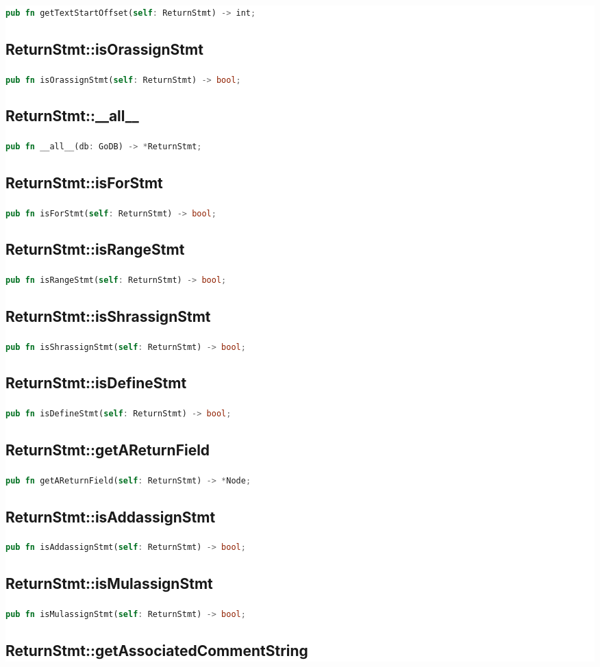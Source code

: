 ```rust
pub fn getTextStartOffset(self: ReturnStmt) -> int;
```
## ReturnStmt::isOrassignStmt

```rust
pub fn isOrassignStmt(self: ReturnStmt) -> bool;
```
## ReturnStmt::\_\_all\_\_

```rust
pub fn __all__(db: GoDB) -> *ReturnStmt;
```
## ReturnStmt::isForStmt

```rust
pub fn isForStmt(self: ReturnStmt) -> bool;
```
## ReturnStmt::isRangeStmt

```rust
pub fn isRangeStmt(self: ReturnStmt) -> bool;
```
## ReturnStmt::isShrassignStmt

```rust
pub fn isShrassignStmt(self: ReturnStmt) -> bool;
```
## ReturnStmt::isDefineStmt

```rust
pub fn isDefineStmt(self: ReturnStmt) -> bool;
```
## ReturnStmt::getAReturnField

```rust
pub fn getAReturnField(self: ReturnStmt) -> *Node;
```
## ReturnStmt::isAddassignStmt

```rust
pub fn isAddassignStmt(self: ReturnStmt) -> bool;
```
## ReturnStmt::isMulassignStmt

```rust
pub fn isMulassignStmt(self: ReturnStmt) -> bool;
```
## ReturnStmt::getAssociatedCommentString
